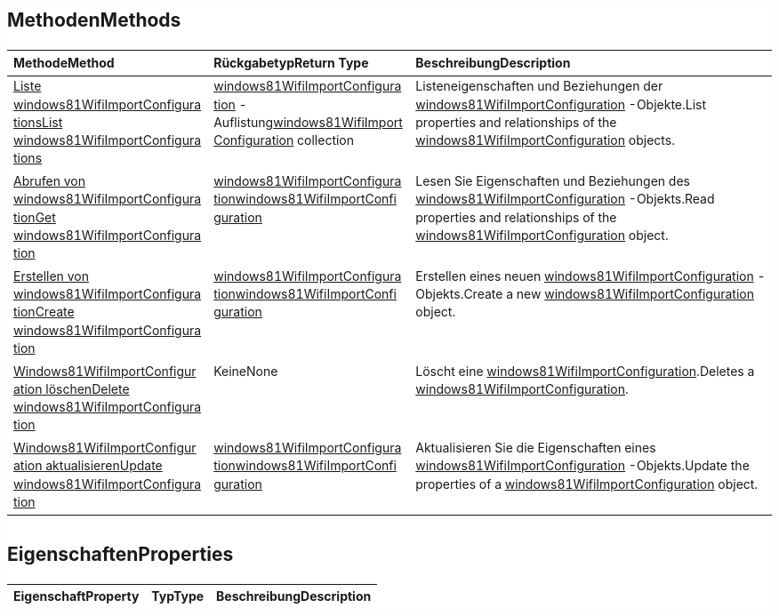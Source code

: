 ## <a name="methods"></a><span data-ttu-id="c9eed-113">Methoden</span><span class="sxs-lookup"><span data-stu-id="c9eed-113">Methods</span></span>
|<span data-ttu-id="c9eed-114">Methode</span><span class="sxs-lookup"><span data-stu-id="c9eed-114">Method</span></span>|<span data-ttu-id="c9eed-115">Rückgabetyp</span><span class="sxs-lookup"><span data-stu-id="c9eed-115">Return Type</span></span>|<span data-ttu-id="c9eed-116">Beschreibung</span><span class="sxs-lookup"><span data-stu-id="c9eed-116">Description</span></span>|
|:---|:---|:---|
|[<span data-ttu-id="c9eed-117">Liste windows81WifiImportConfigurations</span><span class="sxs-lookup"><span data-stu-id="c9eed-117">List windows81WifiImportConfigurations</span></span>](../api/intune-deviceconfig-windows81wifiimportconfiguration-list.md)|<span data-ttu-id="c9eed-118">[windows81WifiImportConfiguration](../resources/intune-deviceconfig-windows81wifiimportconfiguration.md) -Auflistung</span><span class="sxs-lookup"><span data-stu-id="c9eed-118">[windows81WifiImportConfiguration](../resources/intune-deviceconfig-windows81wifiimportconfiguration.md) collection</span></span>|<span data-ttu-id="c9eed-119">Listeneigenschaften und Beziehungen der [windows81WifiImportConfiguration](../resources/intune-deviceconfig-windows81wifiimportconfiguration.md) -Objekte.</span><span class="sxs-lookup"><span data-stu-id="c9eed-119">List properties and relationships of the [windows81WifiImportConfiguration](../resources/intune-deviceconfig-windows81wifiimportconfiguration.md) objects.</span></span>|
|[<span data-ttu-id="c9eed-120">Abrufen von windows81WifiImportConfiguration</span><span class="sxs-lookup"><span data-stu-id="c9eed-120">Get windows81WifiImportConfiguration</span></span>](../api/intune-deviceconfig-windows81wifiimportconfiguration-get.md)|[<span data-ttu-id="c9eed-121">windows81WifiImportConfiguration</span><span class="sxs-lookup"><span data-stu-id="c9eed-121">windows81WifiImportConfiguration</span></span>](../resources/intune-deviceconfig-windows81wifiimportconfiguration.md)|<span data-ttu-id="c9eed-122">Lesen Sie Eigenschaften und Beziehungen des [windows81WifiImportConfiguration](../resources/intune-deviceconfig-windows81wifiimportconfiguration.md) -Objekts.</span><span class="sxs-lookup"><span data-stu-id="c9eed-122">Read properties and relationships of the [windows81WifiImportConfiguration](../resources/intune-deviceconfig-windows81wifiimportconfiguration.md) object.</span></span>|
|[<span data-ttu-id="c9eed-123">Erstellen von windows81WifiImportConfiguration</span><span class="sxs-lookup"><span data-stu-id="c9eed-123">Create windows81WifiImportConfiguration</span></span>](../api/intune-deviceconfig-windows81wifiimportconfiguration-create.md)|[<span data-ttu-id="c9eed-124">windows81WifiImportConfiguration</span><span class="sxs-lookup"><span data-stu-id="c9eed-124">windows81WifiImportConfiguration</span></span>](../resources/intune-deviceconfig-windows81wifiimportconfiguration.md)|<span data-ttu-id="c9eed-125">Erstellen eines neuen [windows81WifiImportConfiguration](../resources/intune-deviceconfig-windows81wifiimportconfiguration.md) -Objekts.</span><span class="sxs-lookup"><span data-stu-id="c9eed-125">Create a new [windows81WifiImportConfiguration](../resources/intune-deviceconfig-windows81wifiimportconfiguration.md) object.</span></span>|
|[<span data-ttu-id="c9eed-126">Windows81WifiImportConfiguration löschen</span><span class="sxs-lookup"><span data-stu-id="c9eed-126">Delete windows81WifiImportConfiguration</span></span>](../api/intune-deviceconfig-windows81wifiimportconfiguration-delete.md)|<span data-ttu-id="c9eed-127">Keine</span><span class="sxs-lookup"><span data-stu-id="c9eed-127">None</span></span>|<span data-ttu-id="c9eed-128">Löscht eine [windows81WifiImportConfiguration](../resources/intune-deviceconfig-windows81wifiimportconfiguration.md).</span><span class="sxs-lookup"><span data-stu-id="c9eed-128">Deletes a [windows81WifiImportConfiguration](../resources/intune-deviceconfig-windows81wifiimportconfiguration.md).</span></span>|
|[<span data-ttu-id="c9eed-129">Windows81WifiImportConfiguration aktualisieren</span><span class="sxs-lookup"><span data-stu-id="c9eed-129">Update windows81WifiImportConfiguration</span></span>](../api/intune-deviceconfig-windows81wifiimportconfiguration-update.md)|[<span data-ttu-id="c9eed-130">windows81WifiImportConfiguration</span><span class="sxs-lookup"><span data-stu-id="c9eed-130">windows81WifiImportConfiguration</span></span>](../resources/intune-deviceconfig-windows81wifiimportconfiguration.md)|<span data-ttu-id="c9eed-131">Aktualisieren Sie die Eigenschaften eines [windows81WifiImportConfiguration](../resources/intune-deviceconfig-windows81wifiimportconfiguration.md) -Objekts.</span><span class="sxs-lookup"><span data-stu-id="c9eed-131">Update the properties of a [windows81WifiImportConfiguration](../resources/intune-deviceconfig-windows81wifiimportconfiguration.md) object.</span></span>|

## <a name="properties"></a><span data-ttu-id="c9eed-132">Eigenschaften</span><span class="sxs-lookup"><span data-stu-id="c9eed-132">Properties</span></span>
|<span data-ttu-id="c9eed-133">Eigenschaft</span><span class="sxs-lookup"><span data-stu-id="c9eed-133">Property</span></span>|<span data-ttu-id="c9eed-134">Typ</span><span class="sxs-lookup"><span data-stu-id="c9eed-134">Type</span></span>|<span data-ttu-id="c9eed-135">Beschreibung</span><span class="sxs-lookup"><span data-stu-id="c9eed-135">Description</span></span>|
|:---|:---|:---|
